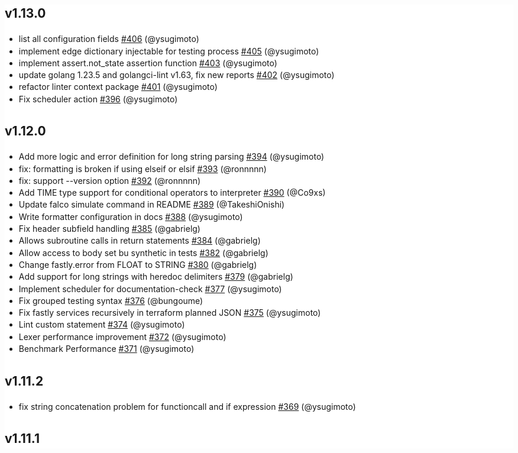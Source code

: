## v1.13.0

- list all configuration fields [#406](https://github.com/ysugimoto/falco/pull/406) (@ysugimoto)
- implement edge dictionary injectable for testing process [#405](https://github.com/ysugimoto/falco/pull/405) (@ysugimoto)
- implement assert.not_state assertion function [#403](https://github.com/ysugimoto/falco/pull/403) (@ysugimoto)
- update golang 1.23.5 and golangci-lint v1.63, fix new reports [#402](https://github.com/ysugimoto/falco/pull/402) (@ysugimoto)
- refactor linter context package [#401](https://github.com/ysugimoto/falco/pull/401) (@ysugimoto)
- Fix scheduler action [#396](https://github.com/ysugimoto/falco/pull/396) (@ysugimoto)

## v1.12.0

- Add more logic and error definition for long string parsing [#394](https://github.com/ysugimoto/falco/pull/394) (@ysugimoto)
- fix: formatting is broken if using elseif or elsif [#393](https://github.com/ysugimoto/falco/pull/393) (@ronnnnn)
- fix: support --version option [#392](https://github.com/ysugimoto/falco/pull/392) (@ronnnnn)
- Add TIME type support for conditional operators to interpreter [#390](https://github.com/ysugimoto/falco/pull/390) (@Co9xs)
- Update falco simulate command in README [#389](https://github.com/ysugimoto/falco/pull/389) (@TakeshiOnishi)
- Write formatter configuration in docs [#388](https://github.com/ysugimoto/falco/pull/388) (@ysugimoto)
- Fix header subfield handling [#385](https://github.com/ysugimoto/falco/pull/385) (@gabrielg)
- Allows subroutine calls in return statements [#384](https://github.com/ysugimoto/falco/pull/384) (@gabrielg)
- Allow access to body set bu synthetic in tests [#382](https://github.com/ysugimoto/falco/pull/382) (@gabrielg)
- Change fastly.error from FLOAT to STRING [#380](https://github.com/ysugimoto/falco/pull/380) (@gabrielg)
- Add support for long strings with heredoc delimiters [#379](https://github.com/ysugimoto/falco/pull/379) (@gabrielg)
- Implement scheduler for documentation-check [#377](https://github.com/ysugimoto/falco/pull/377) (@ysugimoto)
- Fix grouped testing syntax [#376](https://github.com/ysugimoto/falco/pull/376) (@bungoume)
- Fix fastly services recursively in terraform planned JSON [#375](https://github.com/ysugimoto/falco/pull/375) (@ysugimoto)
- Lint custom statement [#374](https://github.com/ysugimoto/falco/pull/374) (@ysugimoto)
- Lexer performance improvement [#372](https://github.com/ysugimoto/falco/pull/372) (@ysugimoto)
- Benchmark Performance [#371](https://github.com/ysugimoto/falco/pull/371) (@ysugimoto)

## v1.11.2

- fix string concatenation problem for functioncall and if expression [#369](https://github.com/ysugimoto/falco/pull/369) (@ysugimoto)

## v1.11.1
